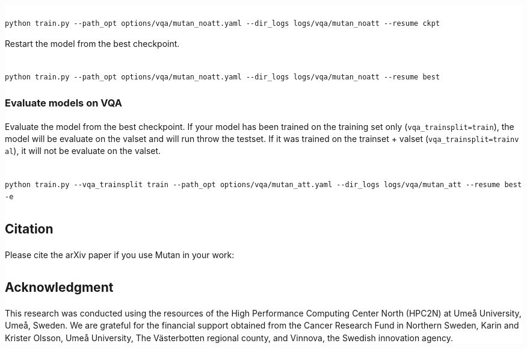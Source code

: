 
```

python train.py --path_opt options/vqa/mutan_noatt.yaml --dir_logs logs/vqa/mutan_noatt --resume ckpt

```

  

Restart the model from the best checkpoint.

  

```

python train.py --path_opt options/vqa/mutan_noatt.yaml --dir_logs logs/vqa/mutan_noatt --resume best

```

  

### Evaluate models on VQA

  

Evaluate the model from the best checkpoint. If your model has been trained on the training set only (`vqa_trainsplit=train`), the model will be evaluate on the valset and will run throw the testset. If it was trained on the trainset + valset (`vqa_trainsplit=trainval`), it will not be evaluate on the valset.

  

```

python train.py --vqa_trainsplit train --path_opt options/vqa/mutan_att.yaml --dir_logs logs/vqa/mutan_att --resume best -e

```


  

## Citation

  

Please cite the arXiv paper if you use Mutan in your work:

  

```

```

  

## Acknowledgment

This research was conducted using the resources of the High Performance Computing Center North (HPC2N) at Umeå University, Umeå, Sweden. We are grateful for the financial support obtained from the Cancer Research Fund in Northern Sweden, Karin and Krister Olsson, Umeå University, The Västerbotten regional county, and Vinnova, the Swedish innovation agency.